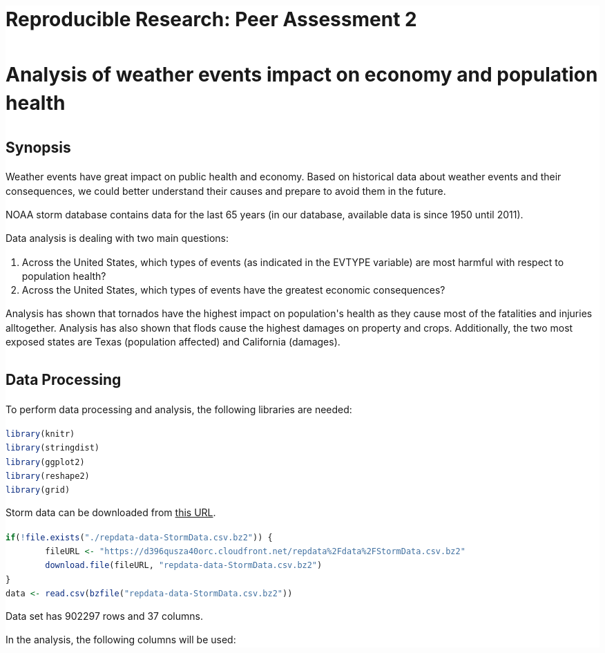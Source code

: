 # Reproducible Research: Peer Assessment 2

# Analysis of weather events impact on economy and population health

## Synopsis

Weather events have great impact on public health and economy. Based on historical data about weather events and their consequences, we could better understand their causes and prepare to avoid them in the future.

NOAA storm database contains data for the last 65 years (in our database, available data is since 1950 until 2011).

Data analysis is dealing with two main questions:

1. Across the United States, which types of events (as indicated in the EVTYPE variable) are most harmful with respect to population health?
2. Across the United States, which types of events have the greatest economic consequences?

Analysis has shown that tornados have the highest impact on population's health as they cause most of the fatalities and injuries alltogether. Analysis has also shown that flods cause the highest damages on property and crops. Additionally, the two most exposed states are Texas (population affected) and California (damages).

## Data Processing

To perform data processing and analysis, the following libraries are needed:


```r
library(knitr)
library(stringdist)
library(ggplot2)
library(reshape2)
library(grid)
```

Storm data can be downloaded from [this URL](https://d396qusza40orc.cloudfront.net/repdata%2Fdata%2FStormData.csv.bz2).


```r
if(!file.exists("./repdata-data-StormData.csv.bz2")) {
        fileURL <- "https://d396qusza40orc.cloudfront.net/repdata%2Fdata%2FStormData.csv.bz2"
        download.file(fileURL, "repdata-data-StormData.csv.bz2")
}
data <- read.csv(bzfile("repdata-data-StormData.csv.bz2"))
```

Data set has 902297 rows and  37 columns. 

In the analysis, the following columns will be used:
